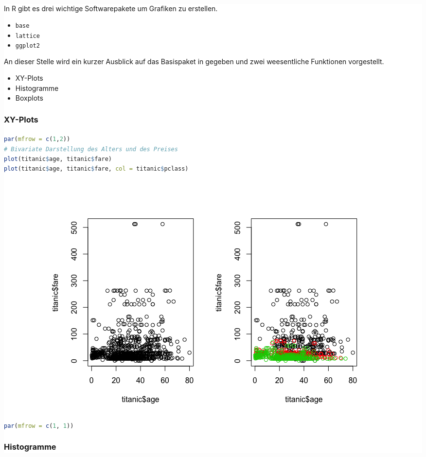 In R gibt es drei wichtige Softwarepakete um Grafiken zu erstellen. 
 
- `base` 
- `lattice` 
- `ggplot2` 
 
An dieser Stelle wird ein kurzer Ausblick auf das Basispaket in gegeben und zwei weesentliche Funktionen vorgestellt. 
 
- XY-Plots 
- Histogramme 
- Boxplots 
 
### XY-Plots 
 

```r
par(mfrow = c(1,2)) 
# Bivariate Darstellung des Alters und des Preises 
plot(titanic$age, titanic$fare) 
plot(titanic$age, titanic$fare, col = titanic$pclass) 
```

<img src="workbook-rstats-gmds18-solution_files/figure-html/unnamed-chunk-19-1.png" style="display: block; margin: auto;" />

```r
par(mfrow = c(1, 1)) 
```
 
### Histogramme 
 